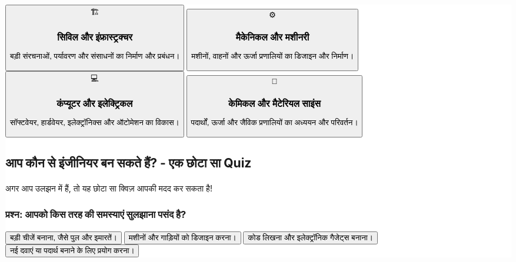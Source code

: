 <div class="field-navigator">
  <div class="category-selectors">
    <button class="category-btn active" data-field="civil_infra">
      <div class="category-icon">🏗️</div>
      <div>
        <h3>सिविल और इंफ्रास्ट्रक्चर</h3>
        <p>बड़ी संरचनाओं, पर्यावरण और संसाधनों का निर्माण और प्रबंधन।</p>
      </div>
    </button>
    <button class="category-btn" data-field="mechanical_machines">
      <div class="category-icon">⚙️</div>
      <div>
        <h3>मैकेनिकल और मशीनरी</h3>
        <p>मशीनों, वाहनों और ऊर्जा प्रणालियों का डिजाइन और निर्माण।</p>
      </div>
    </button>
    <button class="category-btn" data-field="computer_electrical">
      <div class="category-icon">💻</div>
      <div>
        <h3>कंप्यूटर और इलेक्ट्रिकल</h3>
        <p>सॉफ्टवेयर, हार्डवेयर, इलेक्ट्रॉनिक्स और ऑटोमेशन का विकास।</p>
      </div>
    </button>
    <button class="category-btn" data-field="chemical_material">
      <div class="category-icon">🔬</div>
      <div>
        <h3>केमिकल और मैटेरियल साइंस</h3>
        <p>पदार्थों, ऊर्जा और जैविक प्रणालियों का अध्ययन और परिवर्तन।</p>
      </div>
    </button>
  </div>
  <div class="engineer-display-area" id="engineer-display">
    </div>
</div>

## आप कौन से इंजीनियर बन सकते हैं? - एक छोटा सा Quiz
अगर आप उलझन में हैं, तो यह छोटा सा क्विज़ आपकी मदद कर सकता है!

<div class="quiz-container">
  <div class="quiz-question">
    <h3>प्रश्न: आपको किस तरह की समस्याएं सुलझाना पसंद है?</h3>
    <div class="quiz-options">
      <button class="quiz-option" data-result="civil_infra">बड़ी चीजें बनाना, जैसे पुल और इमारतें।</button>
      <button class="quiz-option" data-result="mechanical_machines">मशीनों और गाड़ियों को डिजाइन करना।</button>
      <button class="quiz-option" data-result="computer_electrical">कोड लिखना और इलेक्ट्रॉनिक गैजेट्स बनाना।</button>
      <button class="quiz-option" data-result="chemical_material">नई दवाएं या पदार्थ बनाने के लिए प्रयोग करना।</button>
    </div>
  </div>
  <p class="quiz-result" id="quiz-result-text">
    </p>
</div>
